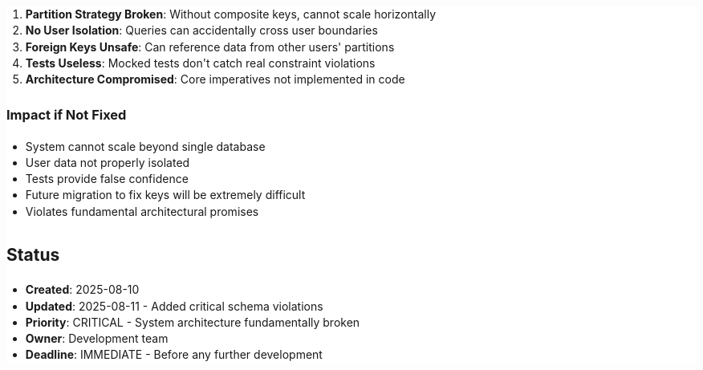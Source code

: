 1. **Partition Strategy Broken**: Without composite keys, cannot scale horizontally
2. **No User Isolation**: Queries can accidentally cross user boundaries  
3. **Foreign Keys Unsafe**: Can reference data from other users' partitions
4. **Tests Useless**: Mocked tests don't catch real constraint violations
5. **Architecture Compromised**: Core imperatives not implemented in code

### Impact if Not Fixed

- System cannot scale beyond single database
- User data not properly isolated
- Tests provide false confidence
- Future migration to fix keys will be extremely difficult
- Violates fundamental architectural promises

## Status

- **Created**: 2025-08-10
- **Updated**: 2025-08-11 - Added critical schema violations
- **Priority**: CRITICAL - System architecture fundamentally broken
- **Owner**: Development team
- **Deadline**: IMMEDIATE - Before any further development